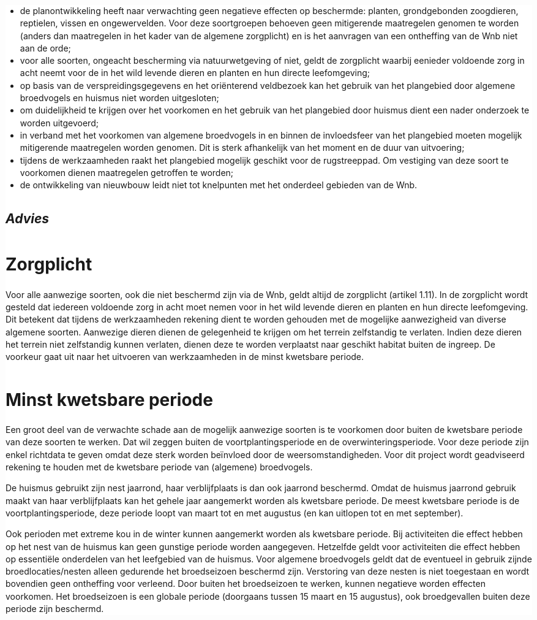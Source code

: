 - de planontwikkeling heeft naar verwachting geen negatieve effecten op beschermde: planten, grondgebonden zoogdieren, reptielen, vissen en ongewervelden. Voor deze soortgroepen behoeven geen mitigerende maatregelen genomen te worden (anders dan maatregelen in het kader van de algemene zorgplicht) en is het aanvragen van een ontheffing van de Wnb niet aan de orde;
- voor alle soorten, ongeacht bescherming via natuurwetgeving of niet, geldt de zorgplicht waarbij eenieder voldoende zorg in acht neemt voor de in het wild levende dieren en planten en hun directe leefomgeving;
- op basis van de verspreidingsgegevens en het oriënterend veldbezoek kan het gebruik van het plangebied door algemene broedvogels en huismus niet worden uitgesloten;
- om duidelijkheid te krijgen over het voorkomen en het gebruik van het plangebied door huismus dient een nader onderzoek te worden uitgevoerd;
- in verband met het voorkomen van algemene broedvogels in en binnen de invloedsfeer van het plangebied moeten mogelijk mitigerende maatregelen worden genomen. Dit is sterk afhankelijk van het moment en de duur van uitvoering;
- tijdens de werkzaamheden raakt het plangebied mogelijk geschikt voor de rugstreeppad. Om vestiging van deze soort te voorkomen dienen maatregelen getroffen te worden;
- de ontwikkeling van nieuwbouw leidt niet tot knelpunten met het onderdeel gebieden van de Wnb.

## *Advies*

# Zorgplicht

Voor alle aanwezige soorten, ook die niet beschermd zijn via de Wnb, geldt altijd de zorgplicht (artikel 1.11). In de zorgplicht wordt gesteld dat iedereen voldoende zorg in acht moet nemen voor in het wild levende dieren en planten en hun directe leefomgeving. Dit betekent dat tijdens de werkzaamheden rekening dient te worden gehouden met de mogelijke aanwezigheid van diverse algemene soorten. Aanwezige dieren dienen de gelegenheid te krijgen om het terrein zelfstandig te verlaten. Indien deze dieren het terrein niet zelfstandig kunnen verlaten, dienen deze te worden verplaatst naar geschikt habitat buiten de ingreep. De voorkeur gaat uit naar het uitvoeren van werkzaamheden in de minst kwetsbare periode.

# Minst kwetsbare periode

Een groot deel van de verwachte schade aan de mogelijk aanwezige soorten is te voorkomen door buiten de kwetsbare periode van deze soorten te werken. Dat wil zeggen buiten de voortplantingsperiode en de overwinteringsperiode. Voor deze periode zijn enkel richtdata te geven omdat deze sterk worden beïnvloed door de weersomstandigheden. Voor dit project wordt geadviseerd rekening te houden met de kwetsbare periode van (algemene) broedvogels.

De huismus gebruikt zijn nest jaarrond, haar verblijfplaats is dan ook jaarrond beschermd. Omdat de huismus jaarrond gebruik maakt van haar verblijfplaats kan het gehele jaar aangemerkt worden als kwetsbare periode. De meest kwetsbare periode is de voortplantingsperiode, deze periode loopt van maart tot en met augustus (en kan uitlopen tot en met september).

Ook perioden met extreme kou in de winter kunnen aangemerkt worden als kwetsbare periode. Bij activiteiten die effect hebben op het nest van de huismus kan geen gunstige periode worden aangegeven. Hetzelfde geldt voor activiteiten die effect hebben op essentiële onderdelen van het leefgebied van de huismus. Voor algemene broedvogels geldt dat de eventueel in gebruik zijnde broedlocaties/nesten alleen gedurende het broedseizoen beschermd zijn. Verstoring van deze nesten is niet toegestaan en wordt bovendien geen ontheffing voor verleend. Door buiten het broedseizoen te werken, kunnen negatieve worden effecten voorkomen. Het broedseizoen is een globale periode (doorgaans tussen 15 maart en 15 augustus), ook broedgevallen buiten deze periode zijn beschermd.
